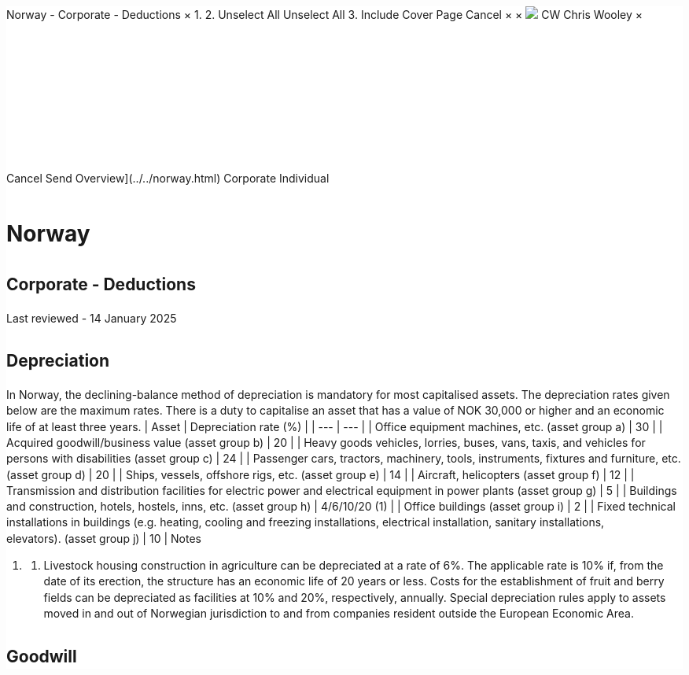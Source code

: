 Norway - Corporate - Deductions
×
1.
2.
Unselect All
Unselect All
3.
Include Cover Page
Cancel
×
×
![](../../-/media/world-wide-tax-summaries/attachments/global---chris-wooley.ashx%3Frev=ac5e5f3223b34096b1afc2a6009c7320&revision=ac5e5f32-23b3-4096-b1af-c2a6009c7320&hash=859B7ADC84DC2CBEC9760E9E6EE7DE6D0A8BFCDF)
CW
Chris Wooley
×
![](deductions.html)
######
Cancel
Send
Overview](../../norway.html)
Corporate
Individual
# Norway
## Corporate - Deductions
Last reviewed - 14 January 2025
## Depreciation
In Norway, the declining-balance method of depreciation is mandatory for most capitalised assets. The depreciation rates given below are the maximum rates.
There is a duty to capitalise an asset that has a value of NOK 30,000 or higher and an economic life of at least three years.
| Asset | Depreciation rate (%) |
| --- | --- |
| Office equipment machines, etc. (asset group a) | 30 |
| Acquired goodwill/business value (asset group b) | 20 |
| Heavy goods vehicles, lorries, buses, vans, taxis, and vehicles for persons with disabilities (asset group c) | 24 |
| Passenger cars, tractors, machinery, tools, instruments, fixtures and furniture, etc. (asset group d) | 20 |
| Ships, vessels, offshore rigs, etc. (asset group e) | 14 |
| Aircraft, helicopters (asset group f) | 12 |
| Transmission and distribution facilities for electric power and electrical equipment in power plants (asset group g) | 5 |
| Buildings and construction, hotels, hostels, inns, etc. (asset group h) | 4/6/10/20 (1) |
| Office buildings (asset group i) | 2 |
| Fixed technical installations in buildings (e.g. heating, cooling and freezing installations, electrical installation, sanitary installations, elevators). (asset group j) | 10 |
Notes
1. 1. Livestock housing construction in agriculture can be depreciated at a rate of 6%. The applicable rate is 10% if, from the date of its erection, the structure has an economic life of 20 years or less. Costs for the establishment of fruit and berry fields can be depreciated as facilities at 10% and 20%, respectively, annually.
Special depreciation rules apply to assets moved in and out of Norwegian jurisdiction to and from companies resident outside the European Economic Area.
## Goodwill